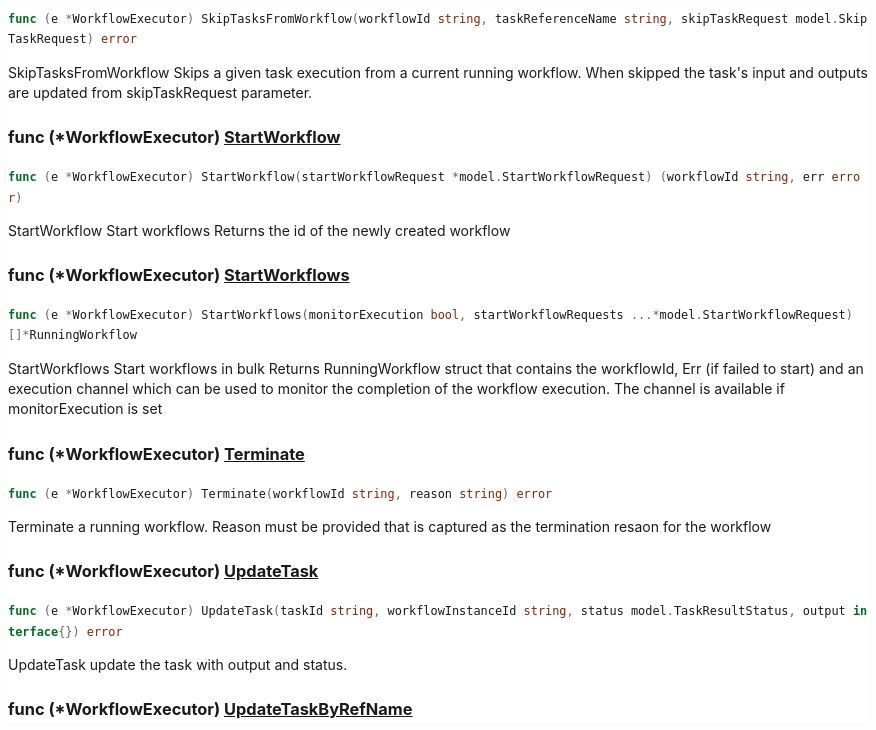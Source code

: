 ```go
func (e *WorkflowExecutor) SkipTasksFromWorkflow(workflowId string, taskReferenceName string, skipTaskRequest model.SkipTaskRequest) error
```

SkipTasksFromWorkflow Skips a given task execution from a current running workflow. When skipped the task's input and outputs are updated  from skipTaskRequest parameter.

### func \(\*WorkflowExecutor\) [StartWorkflow](<https://github.com/conductor-sdk/conductor-go/blob/main/sdk/workflow/executor/executor.go#L100>)

```go
func (e *WorkflowExecutor) StartWorkflow(startWorkflowRequest *model.StartWorkflowRequest) (workflowId string, err error)
```

StartWorkflow Start workflows Returns the id of the newly created workflow

### func \(\*WorkflowExecutor\) [StartWorkflows](<https://github.com/conductor-sdk/conductor-go/blob/main/sdk/workflow/executor/executor.go#L114>)

```go
func (e *WorkflowExecutor) StartWorkflows(monitorExecution bool, startWorkflowRequests ...*model.StartWorkflowRequest) []*RunningWorkflow
```

StartWorkflows Start workflows in bulk Returns RunningWorkflow struct that contains the workflowId, Err \(if failed to start\) and an execution channel which can be used to monitor the completion of the workflow execution.  The channel is available if monitorExecution is set

### func \(\*WorkflowExecutor\) [Terminate](<https://github.com/conductor-sdk/conductor-go/blob/main/sdk/workflow/executor/executor.go#L270>)

```go
func (e *WorkflowExecutor) Terminate(workflowId string, reason string) error
```

Terminate a running workflow.  Reason must be provided that is captured as the termination resaon for the workflow

### func \(\*WorkflowExecutor\) [UpdateTask](<https://github.com/conductor-sdk/conductor-go/blob/main/sdk/workflow/executor/executor.go#L343>)

```go
func (e *WorkflowExecutor) UpdateTask(taskId string, workflowInstanceId string, status model.TaskResultStatus, output interface{}) error
```

UpdateTask update the task with output and status.

### func \(\*WorkflowExecutor\) [UpdateTaskByRefName](<https://github.com/conductor-sdk/conductor-go/blob/main/sdk/workflow/executor/executor.go#L354>)

